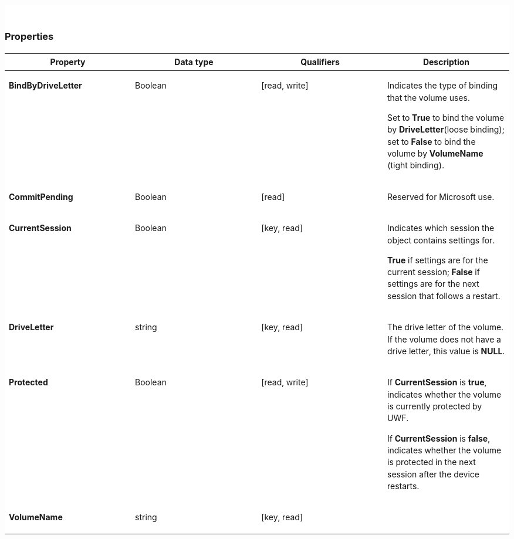  

### <a href="" id="pro"></a>Properties

<table>
<colgroup>
<col width="25%" />
<col width="25%" />
<col width="25%" />
<col width="25%" />
</colgroup>
<thead>
<tr class="header">
<th>Property</th>
<th>Data type</th>
<th>Qualifiers</th>
<th>Description</th>
</tr>
</thead>
<tbody>
<tr class="odd">
<td><p><strong>BindByDriveLetter</strong></p></td>
<td><p>Boolean</p></td>
<td><p>[read, write]</p></td>
<td><p>Indicates the type of binding that the volume uses.</p>
<p>Set to <strong>True</strong> to bind the volume by <strong>DriveLetter</strong>(loose binding); set to <strong>False</strong> to bind the volume by <strong>VolumeName</strong> (tight binding).</p></td>
</tr>
<tr class="even">
<td><p><strong>CommitPending</strong></p></td>
<td><p>Boolean</p></td>
<td><p>[read]</p></td>
<td><p>Reserved for Microsoft use.</p></td>
</tr>
<tr class="odd">
<td><p><strong>CurrentSession</strong></p></td>
<td><p>Boolean</p></td>
<td><p>[key, read]</p></td>
<td><p>Indicates which session the object contains settings for.</p>
<p><strong>True</strong> if settings are for the current session; <strong>False</strong> if settings are for the next session that follows a restart.</p></td>
</tr>
<tr class="even">
<td><p><strong>DriveLetter</strong></p></td>
<td><p>string</p></td>
<td><p>[key, read]</p></td>
<td><p>The drive letter of the volume. If the volume does not have a drive letter, this value is <strong>NULL</strong>.</p></td>
</tr>
<tr class="odd">
<td><p><strong>Protected</strong></p></td>
<td><p>Boolean</p></td>
<td><p>[read, write]</p></td>
<td><p>If <strong>CurrentSession</strong> is <strong>true</strong>, indicates whether the volume is currently protected by UWF.</p>
<p>If <strong>CurrentSession</strong> is <strong>false</strong>, indicates whether the volume is protected in the next session after the device restarts.</p></td>
</tr>
<tr class="even">
<td><p><strong>VolumeName</strong></p></td>
<td><p>string</p></td>
<td><p>[key, read]</p></td>